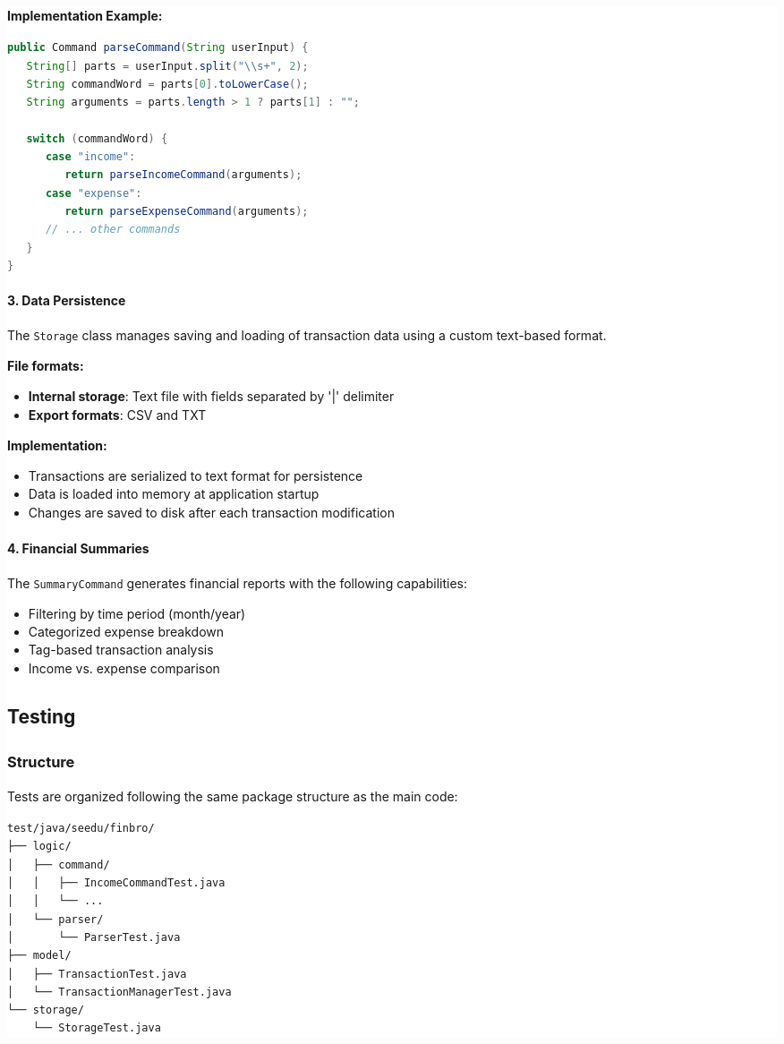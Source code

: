 **Implementation Example:**
```java
public Command parseCommand(String userInput) {
   String[] parts = userInput.split("\\s+", 2);
   String commandWord = parts[0].toLowerCase();
   String arguments = parts.length > 1 ? parts[1] : "";

   switch (commandWord) {
      case "income":
         return parseIncomeCommand(arguments);
      case "expense":
         return parseExpenseCommand(arguments);
      // ... other commands
   }
}
```

#### 3. Data Persistence

The `Storage` class manages saving and loading of transaction data using a custom text-based format.

**File formats:**
- **Internal storage**: Text file with fields separated by '|' delimiter
- **Export formats**: CSV and TXT

**Implementation:**
- Transactions are serialized to text format for persistence
- Data is loaded into memory at application startup
- Changes are saved to disk after each transaction modification

#### 4. Financial Summaries

The `SummaryCommand` generates financial reports with the following capabilities:
- Filtering by time period (month/year)
- Categorized expense breakdown
- Tag-based transaction analysis
- Income vs. expense comparison

## Testing

### Structure

Tests are organized following the same package structure as the main code:

```
test/java/seedu/finbro/
├── logic/
│   ├── command/
│   │   ├── IncomeCommandTest.java
│   │   └── ...
│   └── parser/
│       └── ParserTest.java
├── model/
│   ├── TransactionTest.java
│   └── TransactionManagerTest.java
└── storage/
    └── StorageTest.java
```
